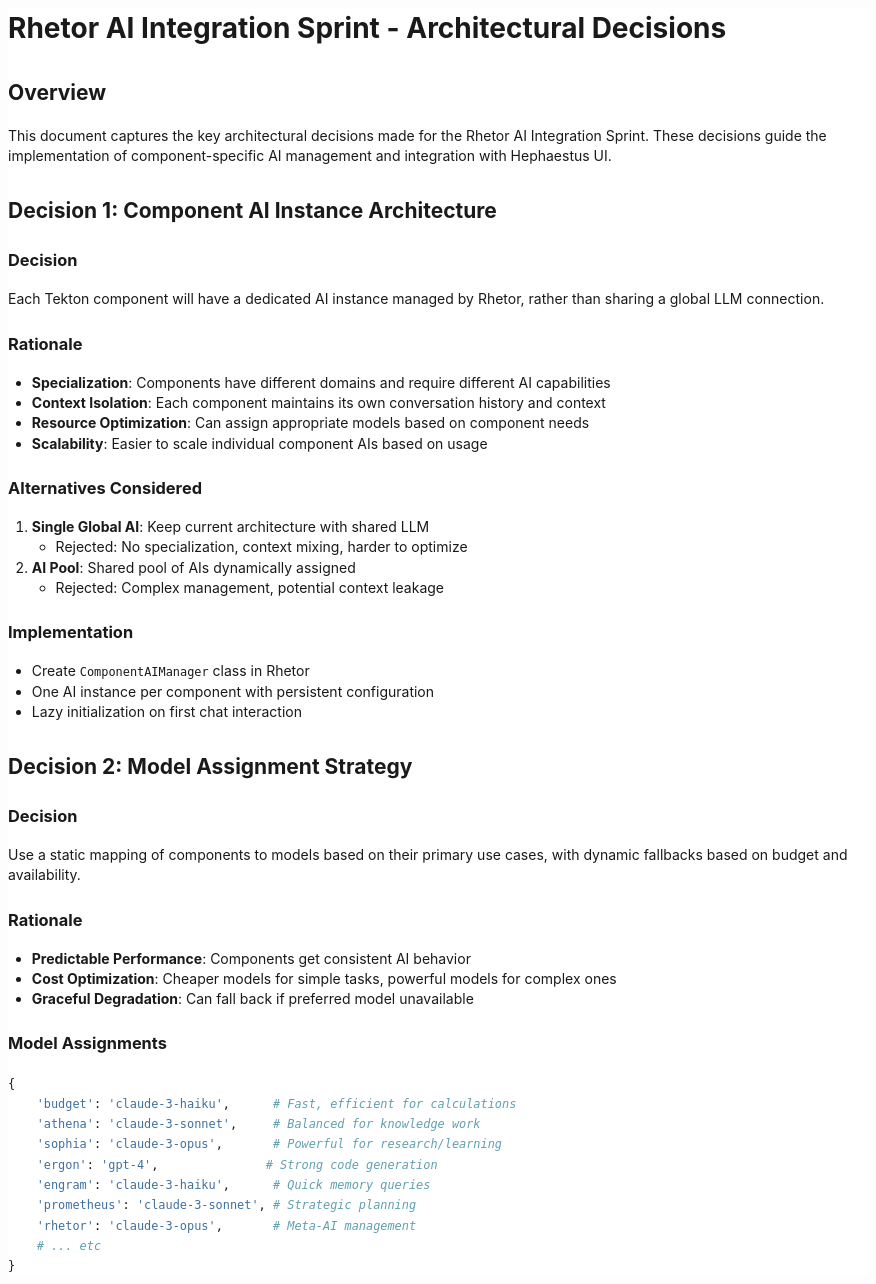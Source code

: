 # Rhetor AI Integration Sprint - Architectural Decisions

## Overview

This document captures the key architectural decisions made for the Rhetor AI Integration Sprint. These decisions guide the implementation of component-specific AI management and integration with Hephaestus UI.

## Decision 1: Component AI Instance Architecture

### Decision
Each Tekton component will have a dedicated AI instance managed by Rhetor, rather than sharing a global LLM connection.

### Rationale
- **Specialization**: Components have different domains and require different AI capabilities
- **Context Isolation**: Each component maintains its own conversation history and context
- **Resource Optimization**: Can assign appropriate models based on component needs
- **Scalability**: Easier to scale individual component AIs based on usage

### Alternatives Considered
1. **Single Global AI**: Keep current architecture with shared LLM
   - Rejected: No specialization, context mixing, harder to optimize
2. **AI Pool**: Shared pool of AIs dynamically assigned
   - Rejected: Complex management, potential context leakage

### Implementation
- Create `ComponentAIManager` class in Rhetor
- One AI instance per component with persistent configuration
- Lazy initialization on first chat interaction

## Decision 2: Model Assignment Strategy

### Decision
Use a static mapping of components to models based on their primary use cases, with dynamic fallbacks based on budget and availability.

### Rationale
- **Predictable Performance**: Components get consistent AI behavior
- **Cost Optimization**: Cheaper models for simple tasks, powerful models for complex ones
- **Graceful Degradation**: Can fall back if preferred model unavailable

### Model Assignments
```python
{
    'budget': 'claude-3-haiku',      # Fast, efficient for calculations
    'athena': 'claude-3-sonnet',     # Balanced for knowledge work
    'sophia': 'claude-3-opus',       # Powerful for research/learning
    'ergon': 'gpt-4',               # Strong code generation
    'engram': 'claude-3-haiku',      # Quick memory queries
    'prometheus': 'claude-3-sonnet', # Strategic planning
    'rhetor': 'claude-3-opus',       # Meta-AI management
    # ... etc
}
```
